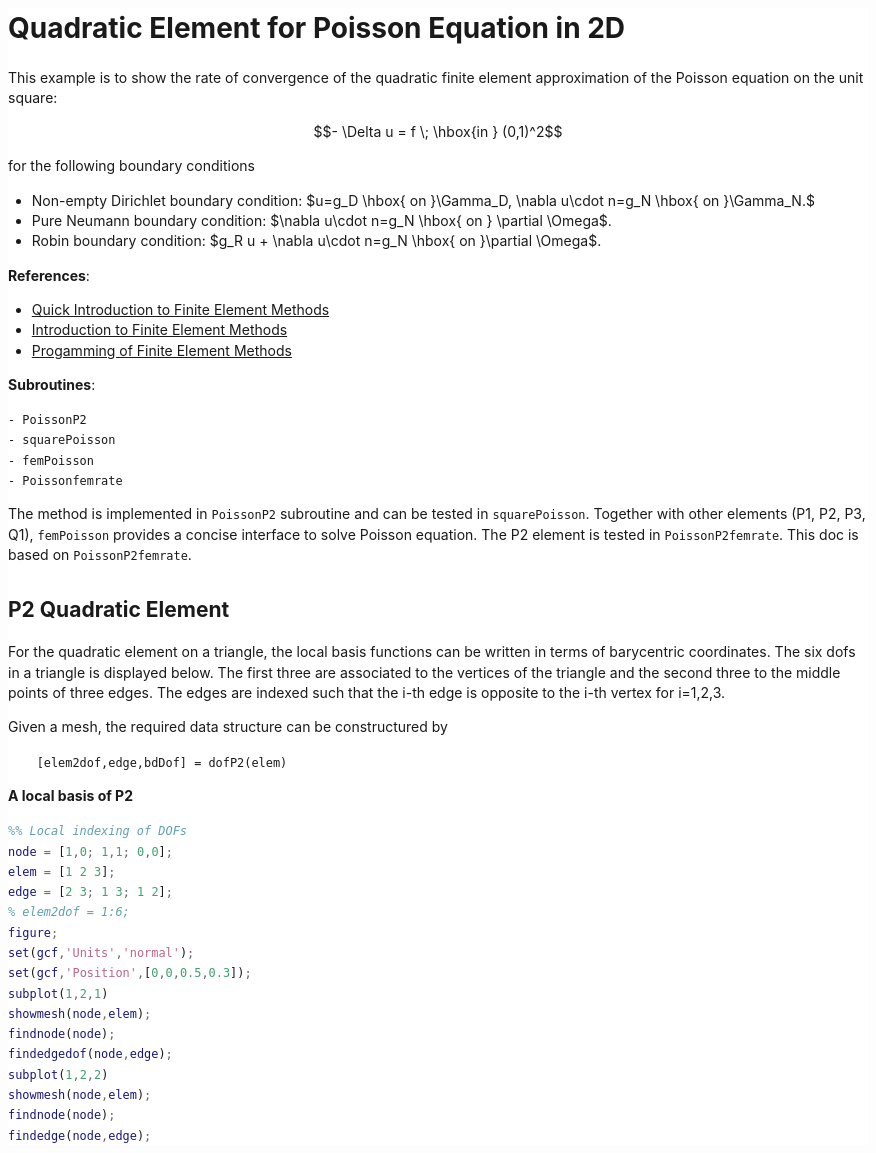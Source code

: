 # Quadratic Element for Poisson Equation in 2D

This example is to show the rate of convergence of the quadratic finite element
approximation of the Poisson equation on the unit square:

$$- \Delta u = f \; \hbox{in } (0,1)^2$$

for the following boundary conditions
- Non-empty Dirichlet boundary condition: $u=g_D \hbox{ on }\Gamma_D, \nabla u\cdot n=g_N \hbox{ on }\Gamma_N.$
- Pure Neumann boundary condition: $\nabla u\cdot n=g_N \hbox{ on } \partial \Omega$.
- Robin boundary condition: $g_R u + \nabla u\cdot n=g_N \hbox{ on }\partial \Omega$.

**References**:
- [Quick Introduction to Finite Element Methods](femdoc.html)
- [Introduction to Finite Element Methods](http://www.math.uci.edu/~chenlong/226/Ch2FEM.pdf)
- [Progamming of Finite Element Methods](http://www.math.uci.edu/~chenlong/226/Ch3FEMCode.pdf)

**Subroutines**:

    - PoissonP2
    - squarePoisson
    - femPoisson
    - Poissonfemrate
    
The method is implemented in `PoissonP2` subroutine and can be tested in `squarePoisson`. Together with other elements (P1, P2, P3, Q1), `femPoisson` provides a concise interface to solve Poisson equation. The P2 element is tested in `PoissonP2femrate`. This doc is based on `PoissonP2femrate`.

## P2 Quadratic Element

For the quadratic element on a triangle, the local basis functions can be written in terms of barycentric coordinates. The six dofs in a triangle is displayed below. The first three are associated to the vertices of the triangle and the second three to the middle points of three edges. The edges are indexed such that the i-th edge is opposite to the i-th vertex for i=1,2,3.

Given a mesh, the required data structure can be constructured by
        
        [elem2dof,edge,bdDof] = dofP2(elem)

**A local basis of P2**


```matlab
%% Local indexing of DOFs
node = [1,0; 1,1; 0,0];
elem = [1 2 3];
edge = [2 3; 1 3; 1 2];
% elem2dof = 1:6;
figure;
set(gcf,'Units','normal'); 
set(gcf,'Position',[0,0,0.5,0.3]);
subplot(1,2,1)
showmesh(node,elem);
findnode(node);
findedgedof(node,edge);
subplot(1,2,2)
showmesh(node,elem);
findnode(node);
findedge(node,edge);
```
